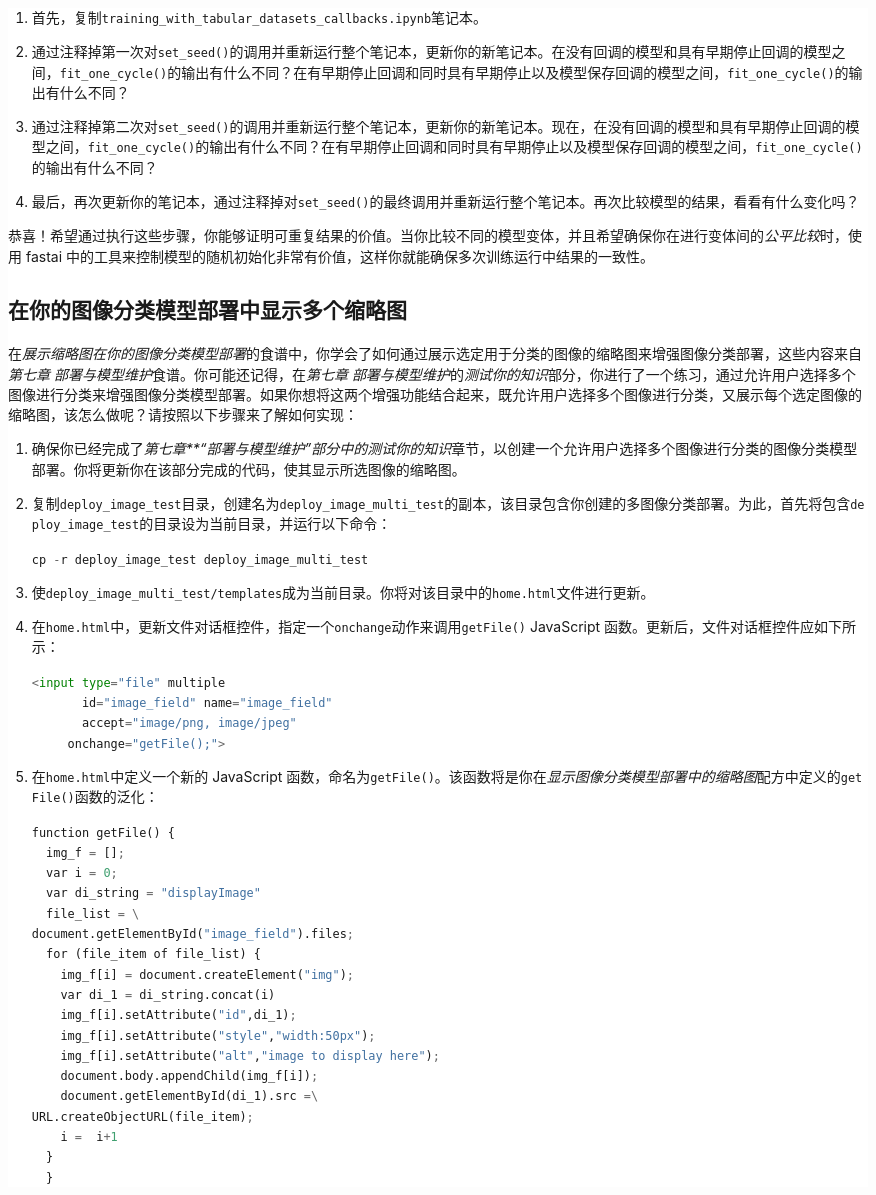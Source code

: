 1.  首先，复制`training_with_tabular_datasets_callbacks.ipynb`笔记本。

1.  通过注释掉第一次对`set_seed()`的调用并重新运行整个笔记本，更新你的新笔记本。在没有回调的模型和具有早期停止回调的模型之间，`fit_one_cycle()`的输出有什么不同？在有早期停止回调和同时具有早期停止以及模型保存回调的模型之间，`fit_one_cycle()`的输出有什么不同？

1.  通过注释掉第二次对`set_seed()`的调用并重新运行整个笔记本，更新你的新笔记本。现在，在没有回调的模型和具有早期停止回调的模型之间，`fit_one_cycle()`的输出有什么不同？在有早期停止回调和同时具有早期停止以及模型保存回调的模型之间，`fit_one_cycle()`的输出有什么不同？

1.  最后，再次更新你的笔记本，通过注释掉对`set_seed()`的最终调用并重新运行整个笔记本。再次比较模型的结果，看看有什么变化吗？

恭喜！希望通过执行这些步骤，你能够证明可重复结果的价值。当你比较不同的模型变体，并且希望确保你在进行变体间的*公平比较*时，使用 fastai 中的工具来控制模型的随机初始化非常有价值，这样你就能确保多次训练运行中结果的一致性。

## 在你的图像分类模型部署中显示多个缩略图

在*展示缩略图在你的图像分类模型部署*的食谱中，你学会了如何通过展示选定用于分类的图像的缩略图来增强图像分类部署，这些内容来自*第七章* *部署与模型维护*食谱。你可能还记得，在*第七章* *部署与模型维护*的*测试你的知识*部分，你进行了一个练习，通过允许用户选择多个图像进行分类来增强图像分类模型部署。如果你想将这两个增强功能结合起来，既允许用户选择多个图像进行分类，又展示每个选定图像的缩略图，该怎么做呢？请按照以下步骤来了解如何实现：

1.  确保你已经完成了*第七章**“部署与模型维护”*部分中的*测试你的知识*章节，以创建一个允许用户选择多个图像进行分类的图像分类模型部署。你将更新你在该部分完成的代码，使其显示所选图像的缩略图。

1.  复制`deploy_image_test`目录，创建名为`deploy_image_multi_test`的副本，该目录包含你创建的多图像分类部署。为此，首先将包含`deploy_image_test`的目录设为当前目录，并运行以下命令：

    ```py
    cp -r deploy_image_test deploy_image_multi_test
    ```

1.  使`deploy_image_multi_test/templates`成为当前目录。你将对该目录中的`home.html`文件进行更新。

1.  在`home.html`中，更新文件对话框控件，指定一个`onchange`动作来调用`getFile()` JavaScript 函数。更新后，文件对话框控件应如下所示：

    ```py
    <input type="file" multiple
           id="image_field" name="image_field"
           accept="image/png, image/jpeg"
         onchange="getFile();">
    ```

1.  在`home.html`中定义一个新的 JavaScript 函数，命名为`getFile()`。该函数将是你在*显示图像分类模型部署中的缩略图*配方中定义的`getFile()`函数的泛化：

    ```py
    function getFile() {
      img_f = [];
      var i = 0;
      var di_string = "displayImage"
      file_list = \
    document.getElementById("image_field").files;
      for (file_item of file_list) {
        img_f[i] = document.createElement("img");
        var di_1 = di_string.concat(i)
        img_f[i].setAttribute("id",di_1);
        img_f[i].setAttribute("style","width:50px");
        img_f[i].setAttribute("alt","image to display here");
        document.body.appendChild(img_f[i]);
        document.getElementById(di_1).src =\
    URL.createObjectURL(file_item);
        i =  i+1
      }
      }
    ```
